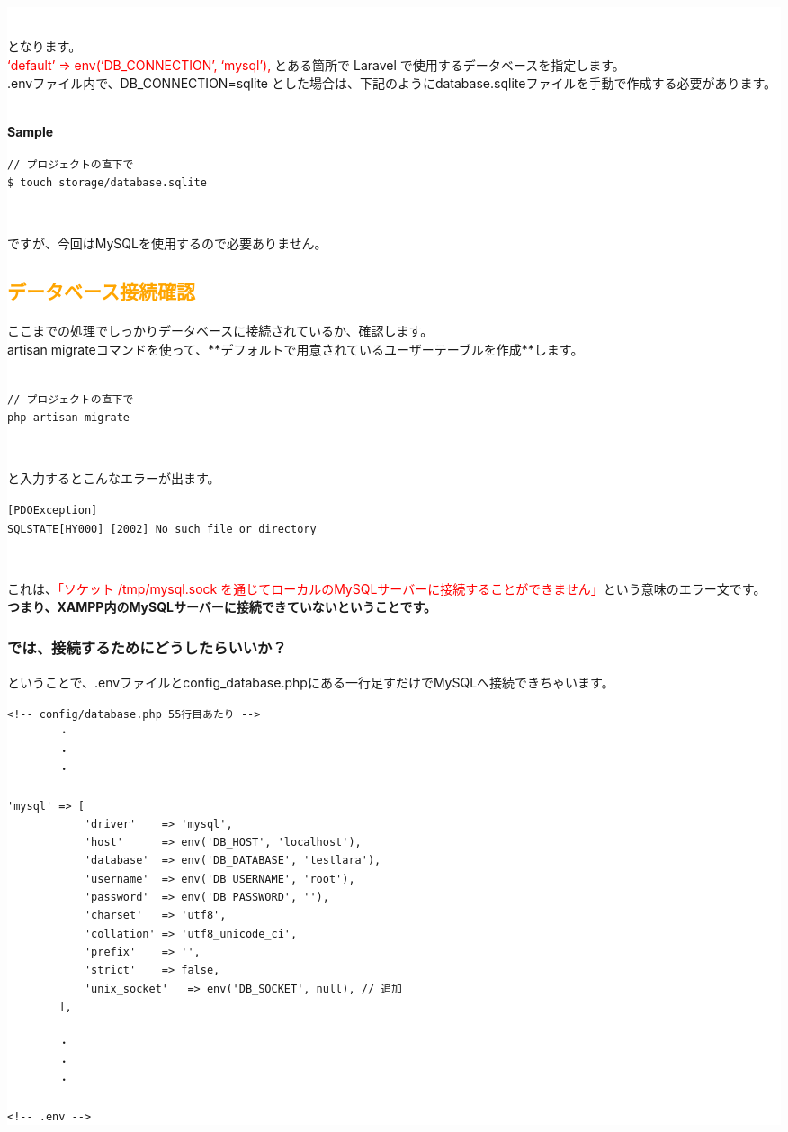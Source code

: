 <br>

となります。<br>
<span style="color: red;">‘default’ => env(‘DB_CONNECTION’, ‘mysql’), </span>とある箇所で Laravel で使用するデータベースを指定します。<br>
.envファイル内で、DB_CONNECTION=sqlite とした場合は、下記のようにdatabase.sqliteファイルを手動で作成する必要があります。<br>
<br>

**Sample**

```
// プロジェクトの直下で
$ touch storage/database.sqlite
```

<br>

ですが、今回はMySQLを使用するので必要ありません。

<h2 style="color: orange;">データベース接続確認</h2>
ここまでの処理でしっかりデータベースに接続されているか、確認します。<br>
artisan migrateコマンドを使って、**デフォルトで用意されているユーザーテーブルを作成**します。<br>
<br>

```
// プロジェクトの直下で
php artisan migrate
```

<br>

と入力するとこんなエラーが出ます。<br>

```
[PDOException]
SQLSTATE[HY000] [2002] No such file or directory
```

<br>

これは、<span style="color: red;">「ソケット /tmp/mysql.sock を通じてローカルのMySQLサーバーに接続することができません」</span>という意味のエラー文です。<br>
**つまり、XAMPP内のMySQLサーバーに接続できていないということです。**<br>

<h3>では、接続するためにどうしたらいいか？</h3>

ということで、.envファイルとconfig_database.phpにある一行足すだけでMySQLへ接続できちゃいます。<br>

```
<!-- config/database.php 55行目あたり -->
		・
		・
		・

'mysql' => [
            'driver'    => 'mysql',
            'host'      => env('DB_HOST', 'localhost'),
            'database'  => env('DB_DATABASE', 'testlara'),
            'username'  => env('DB_USERNAME', 'root'),
            'password'  => env('DB_PASSWORD', ''),
            'charset'   => 'utf8',
            'collation' => 'utf8_unicode_ci',
            'prefix'    => '',
            'strict'    => false,
            'unix_socket'   => env('DB_SOCKET', null), // 追加
        ],

		・
		・
		・

<!-- .env -->
```